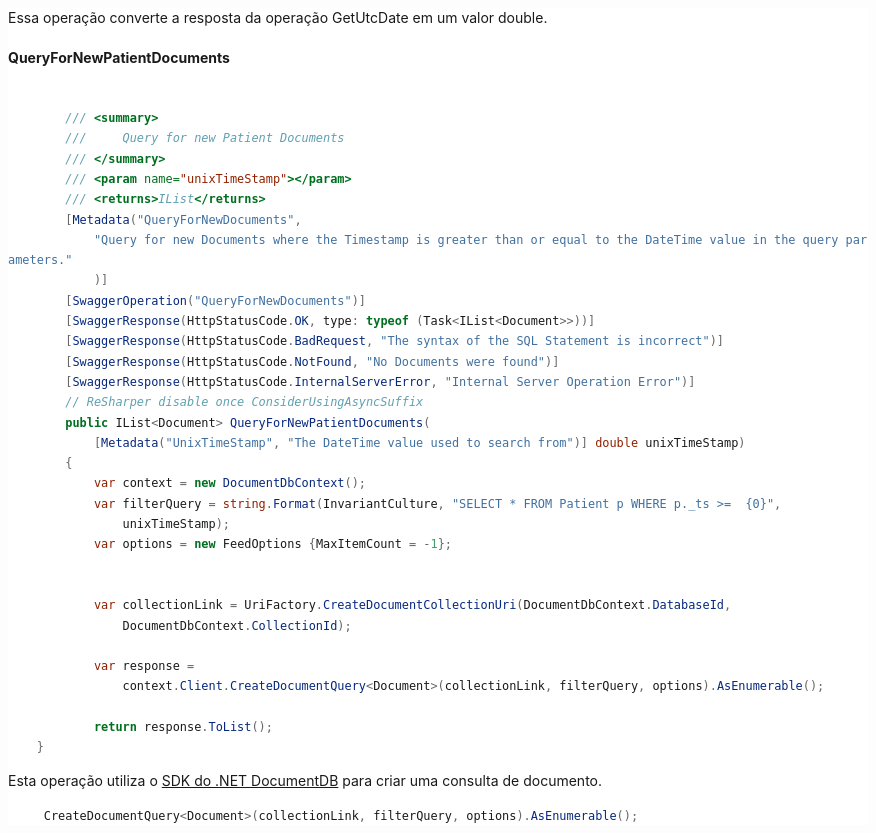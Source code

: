Essa operação converte a resposta da operação GetUtcDate em um valor double.

#### <a name="queryfornewpatientdocuments"></a>QueryForNewPatientDocuments

```C#

        /// <summary>
        ///     Query for new Patient Documents
        /// </summary>
        /// <param name="unixTimeStamp"></param>
        /// <returns>IList</returns>
        [Metadata("QueryForNewDocuments",
            "Query for new Documents where the Timestamp is greater than or equal to the DateTime value in the query parameters."
            )]
        [SwaggerOperation("QueryForNewDocuments")]
        [SwaggerResponse(HttpStatusCode.OK, type: typeof (Task<IList<Document>>))]
        [SwaggerResponse(HttpStatusCode.BadRequest, "The syntax of the SQL Statement is incorrect")]
        [SwaggerResponse(HttpStatusCode.NotFound, "No Documents were found")]
        [SwaggerResponse(HttpStatusCode.InternalServerError, "Internal Server Operation Error")]
        // ReSharper disable once ConsiderUsingAsyncSuffix
        public IList<Document> QueryForNewPatientDocuments(
            [Metadata("UnixTimeStamp", "The DateTime value used to search from")] double unixTimeStamp)
        {
            var context = new DocumentDbContext();
            var filterQuery = string.Format(InvariantCulture, "SELECT * FROM Patient p WHERE p._ts >=  {0}",
                unixTimeStamp);
            var options = new FeedOptions {MaxItemCount = -1};


            var collectionLink = UriFactory.CreateDocumentCollectionUri(DocumentDbContext.DatabaseId,
                DocumentDbContext.CollectionId);

            var response =
                context.Client.CreateDocumentQuery<Document>(collectionLink, filterQuery, options).AsEnumerable();

            return response.ToList();
    }

```

Esta operação utiliza o [SDK do .NET DocumentDB](documentdb-sdk-dotnet.md) para criar uma consulta de documento. 

```C#
     CreateDocumentQuery<Document>(collectionLink, filterQuery, options).AsEnumerable();
```
